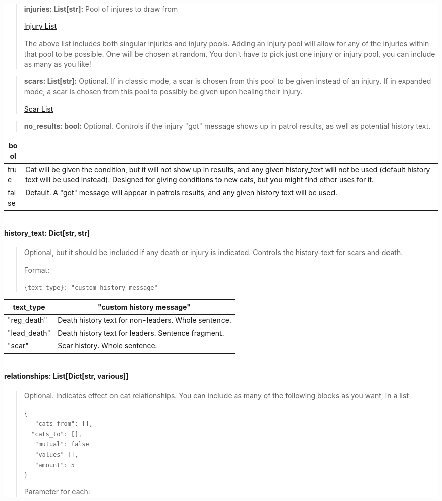 >**injuries: List[str]:** Pool of injures to draw from
>
>[Injury List](reference/index.md#__tabbed_1_1)
>
>The above list includes both singular injuries and injury pools.  Adding an injury pool will allow for any of the injuries within that pool to be possible.  One will be chosen at random.  You don't have to pick just one injury or injury pool, you can include as many as you like!

>**scars: List[str]:** 
>Optional. If in classic mode, a scar is chosen from this pool to be given instead of an injury.  If in expanded mode, a scar is chosen from this pool to possibly be given upon healing their injury.
>
>[Scar List](reference/index.md#__tabbed_1_5)

>**no_results: bool:** 
>Optional. Controls if the injury "got" message shows up in patrol results, as well as potential history text.

| bool  |                                                                                                                                                                                                                                                 |
|-------|-------------------------------------------------------------------------------------------------------------------------------------------------------------------------------------------------------------------------------------------------|
| true  | Cat will be given the condition, but it will not show up in results, and any given history_text will not be used (default history text will be used instead). Designed for giving conditions to new cats, but you might find other uses for it. |
| false | Default. A "got" message will appear in patrols results, and any given history text will be used.                                                                                                                                               |

>

***

#### history_text: Dict[str, str]
>Optional, but it should be included if any death or injury is indicated. Controls the history-text for scars and death. 
>
>Format:
>
>```
>{text_type}: "custom history message"
>```

| text_type    | "custom history message"                            |
|--------------|-----------------------------------------------------|
| "reg_death"  | Death history text for non-leaders. Whole sentence. |
| "lead_death" | Death history text for leaders. Sentence fragment.  |
| "scar"       | Scar history. Whole sentence.                       |

>

***

#### relationships: List[Dict[str, various]]
>Optional. Indicates effect on cat relationships. You can include as many of the following blocks as you want, in a list
>
>```
>{
>	 "cats_from": [],
>   "cats_to": [],
>	 "mutual": false
>	 "values" [],
>	 "amount": 5
>}
>```
>
>Parameter for each:
